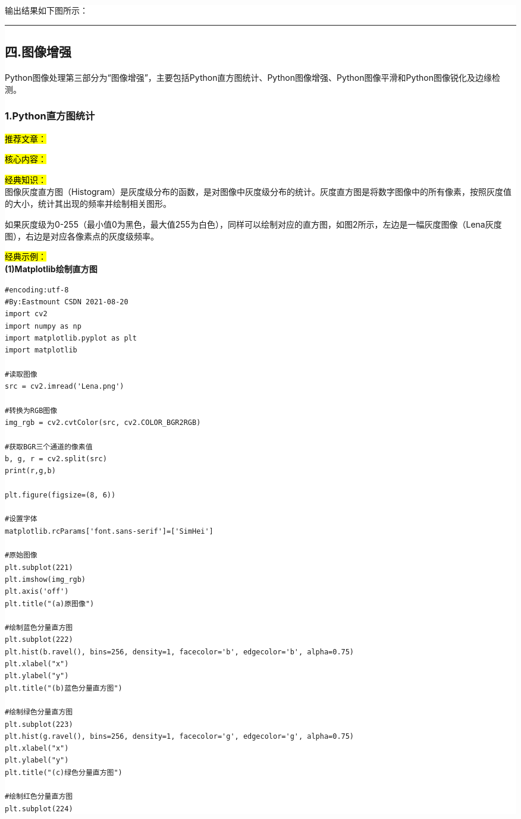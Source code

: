 输出结果如下图所示：

---


## 四.图像增强

Python图像处理第三部分为“图像增强”，主要包括Python直方图统计、Python图像增强、Python图像平滑和Python图像锐化及边缘检测。

### 1.Python直方图统计

<mark>推荐文章：</mark>

<mark>核心内容：</mark>

<mark>经典知识：</mark><br/> 图像灰度直方图（Histogram）是灰度级分布的函数，是对图像中灰度级分布的统计。灰度直方图是将数字图像中的所有像素，按照灰度值的大小，统计其出现的频率并绘制相关图形。

如果灰度级为0-255（最小值0为黑色，最大值255为白色），同样可以绘制对应的直方图，如图2所示，左边是一幅灰度图像（Lena灰度图），右边是对应各像素点的灰度级频率。

<mark>经典示例：</mark><br/> **(1)Matplotlib绘制直方图**

```
#encoding:utf-8
#By:Eastmount CSDN 2021-08-20
import cv2  
import numpy as np
import matplotlib.pyplot as plt
import matplotlib

#读取图像
src = cv2.imread('Lena.png')

#转换为RGB图像
img_rgb = cv2.cvtColor(src, cv2.COLOR_BGR2RGB)

#获取BGR三个通道的像素值
b, g, r = cv2.split(src)
print(r,g,b)

plt.figure(figsize=(8, 6))

#设置字体
matplotlib.rcParams['font.sans-serif']=['SimHei']

#原始图像
plt.subplot(221)
plt.imshow(img_rgb)
plt.axis('off')
plt.title("(a)原图像")

#绘制蓝色分量直方图
plt.subplot(222)
plt.hist(b.ravel(), bins=256, density=1, facecolor='b', edgecolor='b', alpha=0.75)
plt.xlabel("x")
plt.ylabel("y")
plt.title("(b)蓝色分量直方图")

#绘制绿色分量直方图
plt.subplot(223)
plt.hist(g.ravel(), bins=256, density=1, facecolor='g', edgecolor='g', alpha=0.75)
plt.xlabel("x")
plt.ylabel("y")
plt.title("(c)绿色分量直方图")

#绘制红色分量直方图
plt.subplot(224)
```